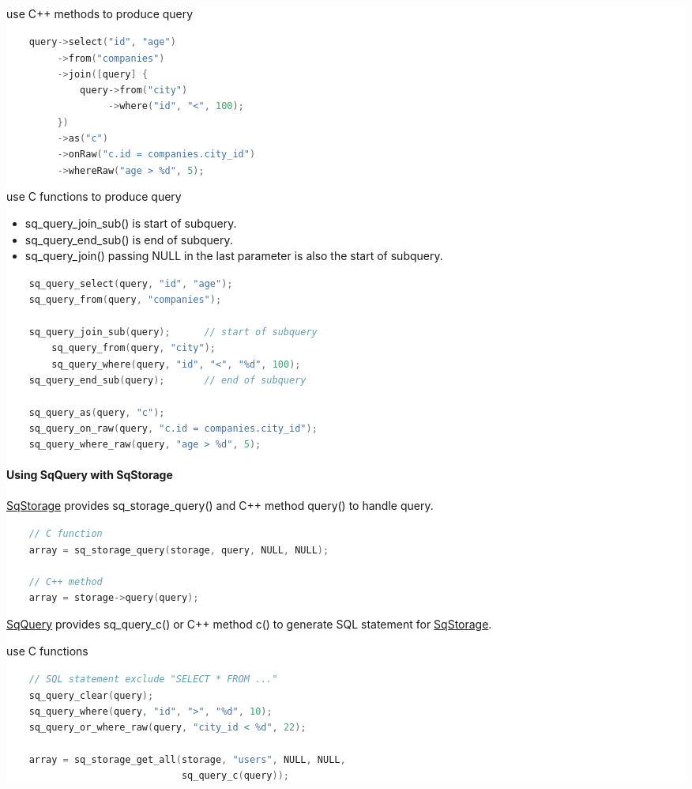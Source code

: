 use C++ methods to produce query

```c++
	query->select("id", "age")
	     ->from("companies")
	     ->join([query] {
	         query->from("city")
	              ->where("id", "<", 100);
	     })
	     ->as("c")
	     ->onRaw("c.id = companies.city_id")
	     ->whereRaw("age > %d", 5);
```

use C functions to produce query

* sq_query_join_sub() is start of subquery.
* sq_query_end_sub()  is end of subquery.
* sq_query_join()     passing NULL in the last parameter is also the start of subquery.

```c
	sq_query_select(query, "id", "age");
	sq_query_from(query, "companies");

	sq_query_join_sub(query);      // start of subquery
		sq_query_from(query, "city");
		sq_query_where(query, "id", "<", "%d", 100);
	sq_query_end_sub(query);       // end of subquery

	sq_query_as(query, "c");
	sq_query_on_raw(query, "c.id = companies.city_id");
	sq_query_where_raw(query, "age > %d", 5);
```

#### Using SqQuery with SqStorage

[SqStorage](doc/SqStorage.md) provides sq_storage_query() and C++ method query() to handle query.

```c++
	// C function
	array = sq_storage_query(storage, query, NULL, NULL);

	// C++ method
	array = storage->query(query);
```

[SqQuery](doc/SqQuery.md) provides sq_query_c() or C++ method c() to generate SQL statement for [SqStorage](doc/SqStorage.md).  
  
use C functions

```c
	// SQL statement exclude "SELECT * FROM ..."
	sq_query_clear(query);
	sq_query_where(query, "id", ">", "%d", 10);
	sq_query_or_where_raw(query, "city_id < %d", 22);

	array = sq_storage_get_all(storage, "users", NULL, NULL,
	                           sq_query_c(query));
```
